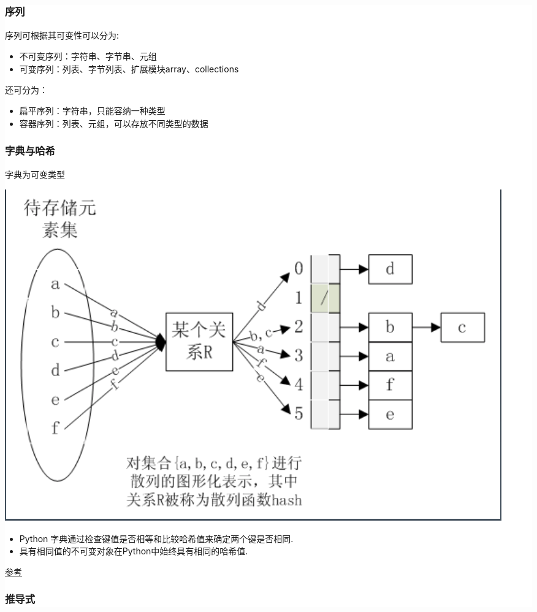 ### 序列

序列可根据其可变性可以分为:

- 不可变序列：字符串、字节串、元组
- 可变序列：列表、字节列表、扩展模块array、collections

还可分为：

- 扁平序列：字符串，只能容纳一种类型
- 容器序列：列表、元组，可以存放不同类型的数据

### 字典与哈希

字典为可变类型

![字典与哈希](./images/py-0003.png)

- Python 字典通过检查键值是否相等和比较哈希值来确定两个键是否相同.
- 具有相同值的不可变对象在Python中始终具有相同的哈希值.

[参考](https://github.com/leisurelicht/wtfpython-cn#-time-for-some-hash-brownies%E6%98%AF%E6%97%B6%E5%80%99%E6%9D%A5%E7%82%B9%E8%9B%8B%E7%B3%95%E4%BA%86)

### 推导式
